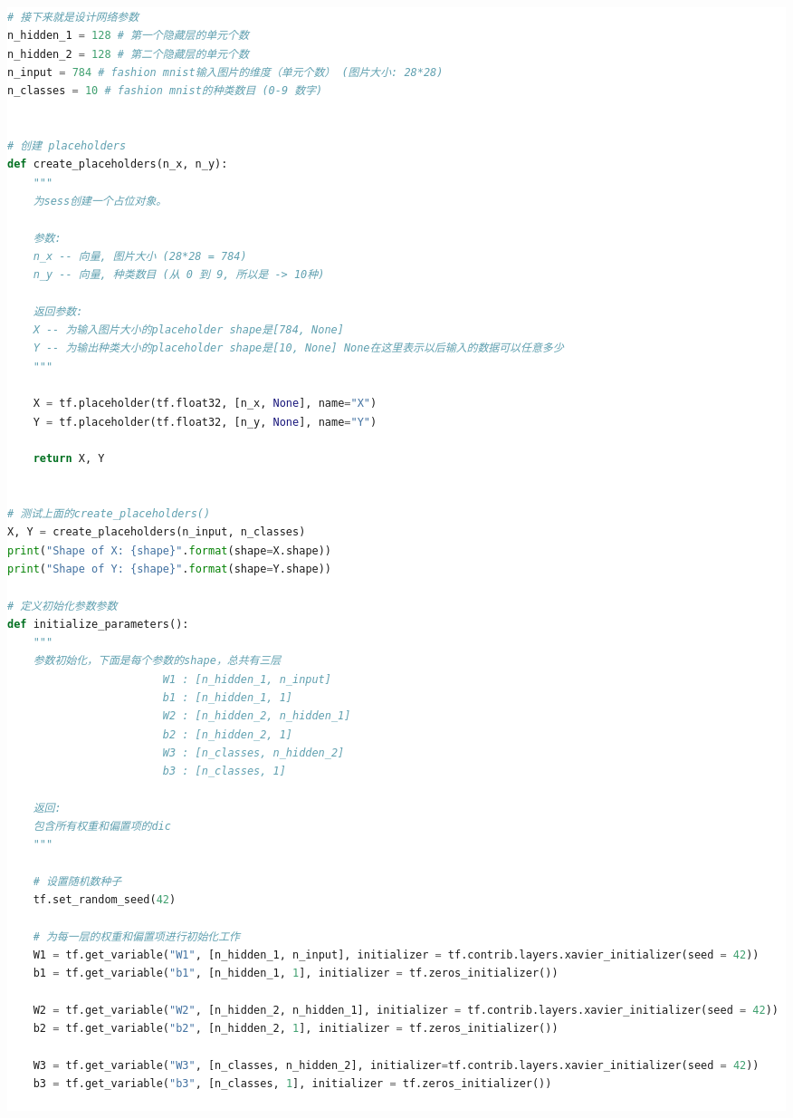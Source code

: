 ```python
# 接下来就是设计网络参数
n_hidden_1 = 128 # 第一个隐藏层的单元个数
n_hidden_2 = 128 # 第二个隐藏层的单元个数
n_input = 784 # fashion mnist输入图片的维度（单元个数） (图片大小: 28*28)
n_classes = 10 # fashion mnist的种类数目 (0-9 数字)


# 创建 placeholders
def create_placeholders(n_x, n_y):
    """
    为sess创建一个占位对象。
    
    参数:
    n_x -- 向量, 图片大小 (28*28 = 784)
    n_y -- 向量, 种类数目 (从 0 到 9, 所以是 -> 10种)
    
    返回参数:
    X -- 为输入图片大小的placeholder shape是[784, None] 
    Y -- 为输出种类大小的placeholder shape是[10, None] None在这里表示以后输入的数据可以任意多少
    """
    
    X = tf.placeholder(tf.float32, [n_x, None], name="X")
    Y = tf.placeholder(tf.float32, [n_y, None], name="Y")
    
    return X, Y


# 测试上面的create_placeholders()
X, Y = create_placeholders(n_input, n_classes)
print("Shape of X: {shape}".format(shape=X.shape))
print("Shape of Y: {shape}".format(shape=Y.shape))

# 定义初始化参数参数
def initialize_parameters():
    """
    参数初始化，下面是每个参数的shape，总共有三层
                        W1 : [n_hidden_1, n_input]
                        b1 : [n_hidden_1, 1]
                        W2 : [n_hidden_2, n_hidden_1]
                        b2 : [n_hidden_2, 1]
                        W3 : [n_classes, n_hidden_2]
                        b3 : [n_classes, 1]
    
    返回:
    包含所有权重和偏置项的dic
    """
    
    # 设置随机数种子
    tf.set_random_seed(42)
    
    # 为每一层的权重和偏置项进行初始化工作
    W1 = tf.get_variable("W1", [n_hidden_1, n_input], initializer = tf.contrib.layers.xavier_initializer(seed = 42))
    b1 = tf.get_variable("b1", [n_hidden_1, 1], initializer = tf.zeros_initializer())
    
    W2 = tf.get_variable("W2", [n_hidden_2, n_hidden_1], initializer = tf.contrib.layers.xavier_initializer(seed = 42))
    b2 = tf.get_variable("b2", [n_hidden_2, 1], initializer = tf.zeros_initializer())
    
    W3 = tf.get_variable("W3", [n_classes, n_hidden_2], initializer=tf.contrib.layers.xavier_initializer(seed = 42))
    b3 = tf.get_variable("b3", [n_classes, 1], initializer = tf.zeros_initializer())
    
```